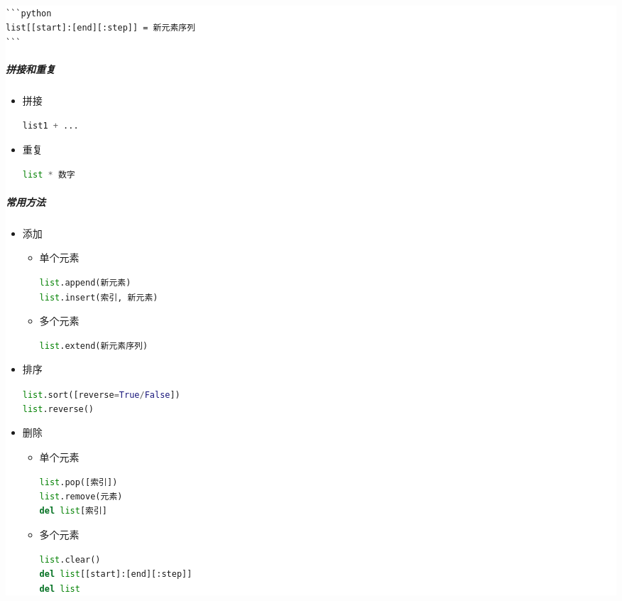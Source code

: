     ```python
    list[[start]:[end][:step]] = 新元素序列
    ```

##### 拼接和重复

* 拼接

    ```python
    list1 + ...
    ```

* 重复

    ```python
    list * 数字
    ```

##### 常用方法

* 添加

    * 单个元素
    
        ```python
        list.append(新元素)
        list.insert(索引, 新元素)
        ```

    * 多个元素
    
        ```python
        list.extend(新元素序列)
        ```

* 排序

    ```python
    list.sort([reverse=True/False])
    list.reverse()
    ```

* 删除

    * 单个元素
    
        ```python
        list.pop([索引])
        list.remove(元素)
        del list[索引]
        ```

    * 多个元素
    
        ```python
        list.clear()
        del list[[start]:[end][:step]]
        del list
        ```
